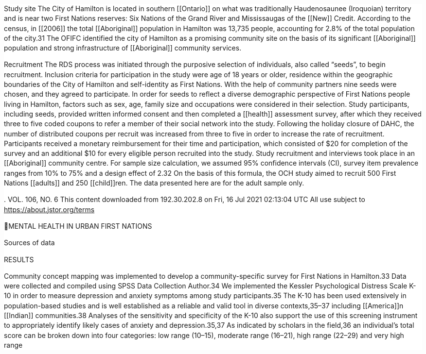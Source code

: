 Study site
The City of Hamilton is located in southern [[Ontario]] on what was
traditionally Haudenosaunee (Iroquoian) territory and is near two
First Nations reserves: Six Nations of the Grand River and
Mississaugas of the [[New]] Credit. According to the census, in [[2006]]
the total [[Aboriginal]] population in Hamilton was 13,735 people,
accounting for 2.8% of the total population of the city.31 The
OFIFC identified the city of Hamilton as a promising
community site on the basis of its significant [[Aboriginal]]
population and strong infrastructure of [[Aboriginal]] community
services.

Recruitment
The RDS process was initiated through the purposive selection of
individuals, also called “seeds”, to begin recruitment. Inclusion
criteria for participation in the study were age of 18 years or
older, residence within the geographic boundaries of the City of
Hamilton and self-identity as First Nations. With the help of
community partners nine seeds were chosen, and they agreed to
participate. In order for seeds to reflect a diverse demographic
perspective of First Nations people living in Hamilton, factors
such as sex, age, family size and occupations were considered in
their selection.
Study participants, including seeds, provided written informed
consent and then completed a [[health]] assessment survey, after
which they received three to five coded coupons to refer a
member of their social network into the study. Following the
holiday closure of DAHC, the number of distributed coupons
per recruit was increased from three to five in order to increase
the rate of recruitment. Participants received a monetary
reimbursement for their time and participation, which consisted
of $20 for completion of the survey and an additional $10
for every eligible person recruited into the study. Study
recruitment and interviews took place in an [[Aboriginal]]
community centre.
For sample size calculation, we assumed 95% confidence
intervals (CI), survey item prevalence ranges from 10% to 75%
and a design effect of 2.32 On the basis of this formula, the OCH
study aimed to recruit 500 First Nations [[adults]] and 250 [[child]]ren.
The data presented here are for the adult sample only.

. VOL. 106, NO. 6
This content downloaded from
192.30.202.8 on Fri, 16 Jul 2021 02:13:04 UTC
All use subject to https://about.jstor.org/terms

MENTAL HEALTH IN URBAN FIRST NATIONS

Sources of data

RESULTS

Community concept mapping was implemented to develop a
community-specific survey for First Nations in Hamilton.33 Data
were collected and compiled using SPSS Data Collection Author.34
We implemented the Kessler Psychological Distress Scale K-10
in order to measure depression and anxiety symptoms among
study participants.35 The K-10 has been used extensively in
population-based studies and is well established as a reliable and
valid tool in diverse contexts,35–37 including [[America]]n [[Indian]]
communities.38 Analyses of the sensitivity and specificity of the
K-10 also support the use of this screening instrument to
appropriately identify likely cases of anxiety and depression.35,37
As indicated by scholars in the field,36 an individual’s total score
can be broken down into four categories: low range (10–15),
moderate range (16–21), high range (22–29) and very high range